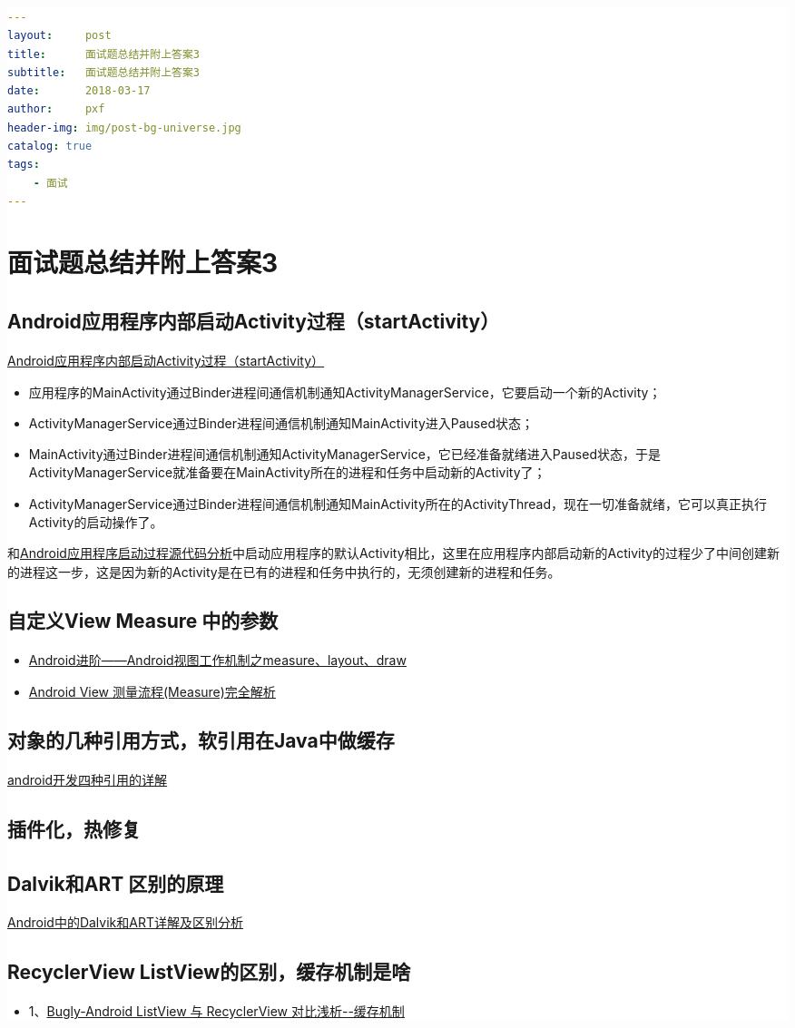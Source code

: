 ```yaml
---
layout:     post
title:      面试题总结并附上答案3
subtitle:   面试题总结并附上答案3
date:       2018-03-17
author:     pxf
header-img: img/post-bg-universe.jpg
catalog: true
tags:
    - 面试
---
```

面试题总结并附上答案3
===
## Android应用程序内部启动Activity过程（startActivity）
[Android应用程序内部启动Activity过程（startActivity）](http://blog.csdn.net/luoshengyang/article/details/6703247)

* 应用程序的MainActivity通过Binder进程间通信机制通知ActivityManagerService，它要启动一个新的Activity；

* ActivityManagerService通过Binder进程间通信机制通知MainActivity进入Paused状态；

* MainActivity通过Binder进程间通信机制通知ActivityManagerService，它已经准备就绪进入Paused状态，于是ActivityManagerService就准备要在MainActivity所在的进程和任务中启动新的Activity了；

* ActivityManagerService通过Binder进程间通信机制通知MainActivity所在的ActivityThread，现在一切准备就绪，它可以真正执行Activity的启动操作了。

和[Android应用程序启动过程源代码分析](http://blog.csdn.net/luoshengyang/article/details/6689748)中启动应用程序的默认Activity相比，这里在应用程序内部启动新的Activity的过程少了中间创建新的进程这一步，这是因为新的Activity是在已有的进程和任务中执行的，无须创建新的进程和任务。

## 自定义View Measure 中的参数
 
* [Android进阶——Android视图工作机制之measure、layout、draw](http://blog.csdn.net/qq_30379689/article/details/54588736)

* [Android View 测量流程(Measure)完全解析](https://www.jianshu.com/p/3299c3de0b7d)

## 对象的几种引用方式，软引用在Java中做缓存
[android开发四种引用的详解](http://blog.csdn.net/qq_20280683/article/details/77897876)

## 插件化，热修复

## Dalvik和ART 区别的原理
[Android中的Dalvik和ART详解及区别分析](http://www.jb51.net/article/88708.htm)

## RecyclerView ListView的区别，缓存机制是啥
* 1、[Bugly-Android ListView 与 RecyclerView 对比浅析--缓存机制](https://mp.weixin.qq.com/s?__biz=MzA3NTYzODYzMg==&mid=2653578065&idx=2&sn=25e64a8bb7b5934cf0ce2e49549a80d6&chksm=84b3b156b3c43840061c28869671da915a25cf3be54891f040a3532e1bb17f9d32e244b79e3f&scene=21#wechat_redirect)
